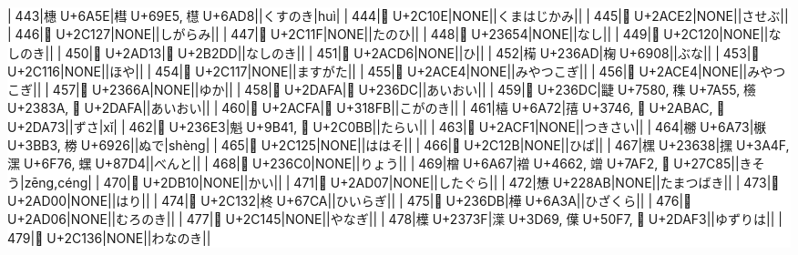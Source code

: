 | 443|橞 U+6A5E|槥 U+69E5, 櫘 U+6AD8||くすのき|huì|
| 444|𬄎 U+2C10E|NONE||くまはじかみ||
| 445|𪳢 U+2ACE2|NONE||させぶ||
| 446|𬄧 U+2C127|NONE||しがらみ||
| 447|𬄟 U+2C11F|NONE||たのひ||
| 448|𣙔 U+23654|NONE||なし||
| 449|𬄠 U+2C120|NONE||なしのき||
| 450|𪴓 U+2AD13|𫋝 U+2B2DD||なしのき||
| 451|𪳖 U+2ACD6|NONE||ひ||
| 452|𣚭 U+236AD|椈 U+6908||ぶな||
| 453|𬄖 U+2C116|NONE||ほや||
| 454|𬄗 U+2C117|NONE||ますがた||
| 455|𪳤 U+2ACE4|NONE||みやつこぎ||
| 456|𪳤 U+2ACE4|NONE||みやつこぎ||
| 457|𣙪 U+2366A|NONE||ゆか||
| 458|𭫺 U+2DAFA|𣛜 U+236DC||あいおい||
| 459|𣛜 U+236DC|疀 U+7580, 穕 U+7A55, 𣠺 U+2383A, 𭫺 U+2DAFA||あいおい||
| 460|𪳺 U+2ACFA|𱣻 U+318FB||こがのき||
| 461|橲 U+6A72|㝆 U+3746, 𪮬 U+2ABAC, 𭩳 U+2DA73||ずさ|xǐ|
| 462|𣛣 U+236E3|魁 U+9B41, 𬂻 U+2C0BB||たらい||
| 463|𪳱 U+2ACF1|NONE||つきさい||
| 464|橳 U+6A73|㮳 U+3BB3, 椦 U+6926||ぬで|shèng|
| 465|𬄥 U+2C125|NONE||ははそ||
| 466|𬄫 U+2C12B|NONE||ひば||
| 467|𣘸 U+23638|㩏 U+3A4F, 潶 U+6F76, 蟔 U+87D4||べんと||
| 468|𣛀 U+236C0|NONE||りょう||
| 469|橧 U+6A67|䙢 U+4662, 竲 U+7AF2, 𧲅 U+27C85||きそう|zēng,céng|
| 470|𭬐 U+2DB10|NONE||かい||
| 471|𪴇 U+2AD07|NONE||したぐら||
| 472|𢢫 U+228AB|NONE||たまつばき||
| 473|𪴀 U+2AD00|NONE||はり||
| 474|𬄲 U+2C132|柊 U+67CA||ひいらぎ||
| 475|𣛛 U+236DB|樺 U+6A3A||ひざくら||
| 476|𪴆 U+2AD06|NONE||むろのき||
| 477|𬅅 U+2C145|NONE||やなぎ||
| 478|𣜿 U+2373F|㵩 U+3D69, 僷 U+50F7, 𭫳 U+2DAF3||ゆずりは||
| 479|𬄶 U+2C136|NONE||わなのき||
